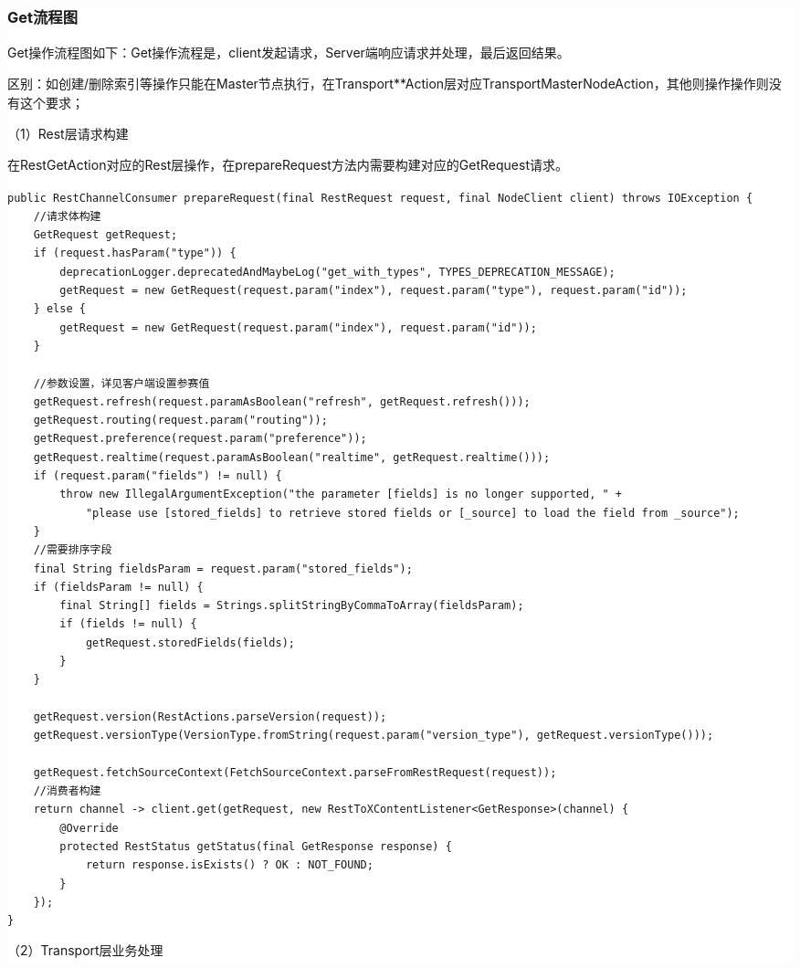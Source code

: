 ### Get流程图
Get操作流程图如下：Get操作流程是，client发起请求，Server端响应请求并处理，最后返回结果。

区别：如创建/删除索引等操作只能在Master节点执行，在Transport**Action层对应TransportMasterNodeAction，其他则操作操作则没有这个要求；

（1）Rest层请求构建

在RestGetAction对应的Rest层操作，在prepareRequest方法内需要构建对应的GetRequest请求。
```
public RestChannelConsumer prepareRequest(final RestRequest request, final NodeClient client) throws IOException {
    //请求体构建
    GetRequest getRequest;
    if (request.hasParam("type")) {
        deprecationLogger.deprecatedAndMaybeLog("get_with_types", TYPES_DEPRECATION_MESSAGE);
        getRequest = new GetRequest(request.param("index"), request.param("type"), request.param("id"));
    } else {
        getRequest = new GetRequest(request.param("index"), request.param("id"));
    }

    //参数设置，详见客户端设置参赛值
    getRequest.refresh(request.paramAsBoolean("refresh", getRequest.refresh()));
    getRequest.routing(request.param("routing"));
    getRequest.preference(request.param("preference"));
    getRequest.realtime(request.paramAsBoolean("realtime", getRequest.realtime()));
    if (request.param("fields") != null) {
        throw new IllegalArgumentException("the parameter [fields] is no longer supported, " +
            "please use [stored_fields] to retrieve stored fields or [_source] to load the field from _source");
    }
    //需要排序字段
    final String fieldsParam = request.param("stored_fields");
    if (fieldsParam != null) {
        final String[] fields = Strings.splitStringByCommaToArray(fieldsParam);
        if (fields != null) {
            getRequest.storedFields(fields);
        }
    }

    getRequest.version(RestActions.parseVersion(request));
    getRequest.versionType(VersionType.fromString(request.param("version_type"), getRequest.versionType()));

    getRequest.fetchSourceContext(FetchSourceContext.parseFromRestRequest(request));
    //消费者构建
    return channel -> client.get(getRequest, new RestToXContentListener<GetResponse>(channel) {
        @Override
        protected RestStatus getStatus(final GetResponse response) {
            return response.isExists() ? OK : NOT_FOUND;
        }
    });
}
```
（2）Transport层业务处理
